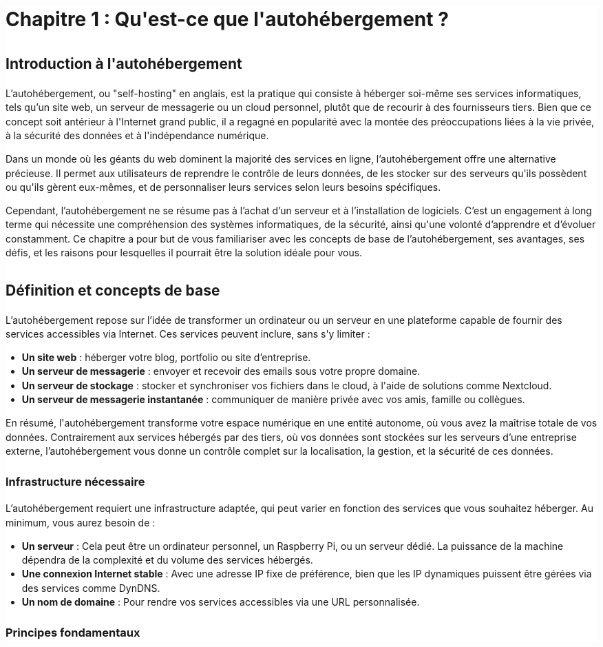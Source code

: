 # Chapitre 1 : Qu'est-ce que l'autohébergement ?

## Introduction à l'autohébergement

L’autohébergement, ou "self-hosting" en anglais, est la pratique qui consiste à héberger soi-même ses services informatiques, tels qu’un site web, un serveur de messagerie ou un cloud personnel, plutôt que de recourir à des fournisseurs tiers. Bien que ce concept soit antérieur à l'Internet grand public, il a regagné en popularité avec la montée des préoccupations liées à la vie privée, à la sécurité des données et à l'indépendance numérique.

Dans un monde où les géants du web dominent la majorité des services en ligne, l’autohébergement offre une alternative précieuse. Il permet aux utilisateurs de reprendre le contrôle de leurs données, de les stocker sur des serveurs qu'ils possèdent ou qu'ils gèrent eux-mêmes, et de personnaliser leurs services selon leurs besoins spécifiques.

Cependant, l’autohébergement ne se résume pas à l’achat d’un serveur et à l’installation de logiciels. C’est un engagement à long terme qui nécessite une compréhension des systèmes informatiques, de la sécurité, ainsi qu'une volonté d’apprendre et d’évoluer constamment. Ce chapitre a pour but de vous familiariser avec les concepts de base de l’autohébergement, ses avantages, ses défis, et les raisons pour lesquelles il pourrait être la solution idéale pour vous.

## Définition et concepts de base

L’autohébergement repose sur l’idée de transformer un ordinateur ou un serveur en une plateforme capable de fournir des services accessibles via Internet. Ces services peuvent inclure, sans s'y limiter :

- **Un site web** : héberger votre blog, portfolio ou site d’entreprise.
- **Un serveur de messagerie** : envoyer et recevoir des emails sous votre propre domaine.
- **Un serveur de stockage** : stocker et synchroniser vos fichiers dans le cloud, à l'aide de solutions comme Nextcloud.
- **Un serveur de messagerie instantanée** : communiquer de manière privée avec vos amis, famille ou collègues.

En résumé, l'autohébergement transforme votre espace numérique en une entité autonome, où vous avez la maîtrise totale de vos données. Contrairement aux services hébergés par des tiers, où vos données sont stockées sur les serveurs d’une entreprise externe, l’autohébergement vous donne un contrôle complet sur la localisation, la gestion, et la sécurité de ces données.

### Infrastructure nécessaire

L’autohébergement requiert une infrastructure adaptée, qui peut varier en fonction des services que vous souhaitez héberger. Au minimum, vous aurez besoin de :

- **Un serveur** : Cela peut être un ordinateur personnel, un Raspberry Pi, ou un serveur dédié. La puissance de la machine dépendra de la complexité et du volume des services hébergés.
- **Une connexion Internet stable** : Avec une adresse IP fixe de préférence, bien que les IP dynamiques puissent être gérées via des services comme DynDNS.
- **Un nom de domaine** : Pour rendre vos services accessibles via une URL personnalisée.

### Principes fondamentaux
